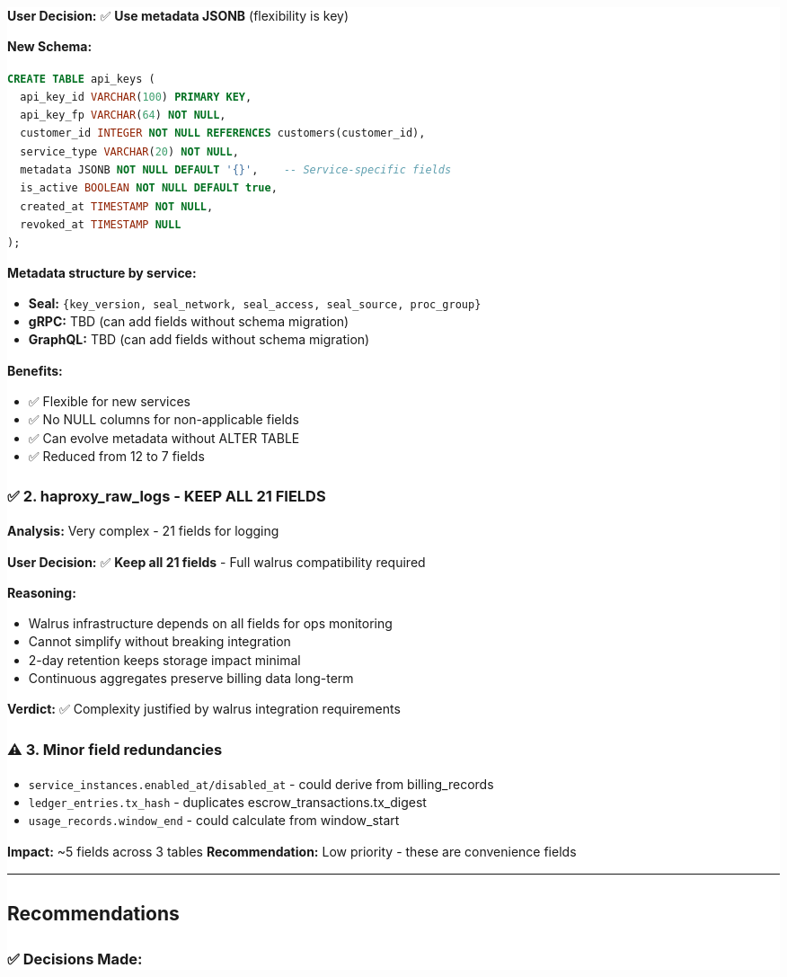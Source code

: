 **User Decision:** ✅ **Use metadata JSONB** (flexibility is key)

**New Schema:**
```sql
CREATE TABLE api_keys (
  api_key_id VARCHAR(100) PRIMARY KEY,
  api_key_fp VARCHAR(64) NOT NULL,
  customer_id INTEGER NOT NULL REFERENCES customers(customer_id),
  service_type VARCHAR(20) NOT NULL,
  metadata JSONB NOT NULL DEFAULT '{}',    -- Service-specific fields
  is_active BOOLEAN NOT NULL DEFAULT true,
  created_at TIMESTAMP NOT NULL,
  revoked_at TIMESTAMP NULL
);
```

**Metadata structure by service:**
- **Seal:** `{key_version, seal_network, seal_access, seal_source, proc_group}`
- **gRPC:** TBD (can add fields without schema migration)
- **GraphQL:** TBD (can add fields without schema migration)

**Benefits:**
- ✅ Flexible for new services
- ✅ No NULL columns for non-applicable fields
- ✅ Can evolve metadata without ALTER TABLE
- ✅ Reduced from 12 to 7 fields

### ✅ **2. haproxy_raw_logs - KEEP ALL 21 FIELDS**
**Analysis:** Very complex - 21 fields for logging

**User Decision:** ✅ **Keep all 21 fields** - Full walrus compatibility required

**Reasoning:**
- Walrus infrastructure depends on all fields for ops monitoring
- Cannot simplify without breaking integration
- 2-day retention keeps storage impact minimal
- Continuous aggregates preserve billing data long-term

**Verdict:** ✅ Complexity justified by walrus integration requirements

### ⚠️ **3. Minor field redundancies**
- `service_instances.enabled_at/disabled_at` - could derive from billing_records
- `ledger_entries.tx_hash` - duplicates escrow_transactions.tx_digest
- `usage_records.window_end` - could calculate from window_start

**Impact:** ~5 fields across 3 tables
**Recommendation:** Low priority - these are convenience fields

---

## Recommendations

### ✅ **Decisions Made:**

